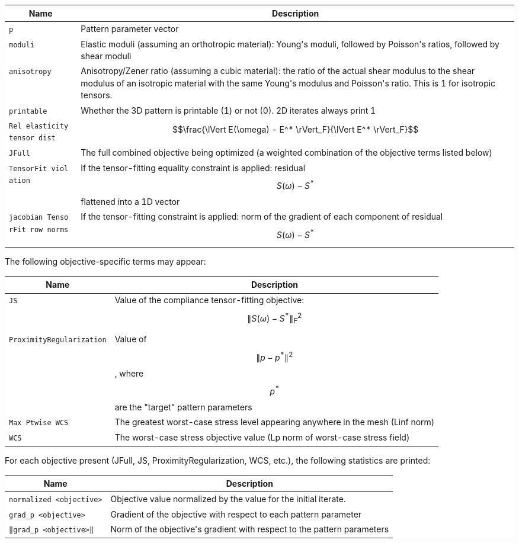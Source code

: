 | Name | Description |
|------|-------------|
| `p`                             | Pattern parameter vector                                                                                                                                                                                                     |
| `moduli`                        | Elastic moduli (assuming an orthotropic material): Young's moduli, followed by Poisson's ratios, followed by shear moduli                                                                                                    |
| `anisotropy`                    | Anisotropy/Zener ratio (assuming a cubic material): the ratio of the actual shear modulus to the shear modulus of an isotropic material with the same Young's modulus and Poisson's ratio. This is 1 for isotropic tensors.  |
| `printable`                     | Whether the 3D pattern is printable (1) or not (0). 2D iterates always print 1                                                                                                                                               |
| `Rel elasticity tensor dist`    | $$\frac{\lVert E(\omega) - E^* \rVert_F}{\lVert E^* \rVert_F}$$                                                                                                                                                              |
| `JFull`                         | The full combined objective being optimized (a weighted combination of the objective terms listed below)                                                                                                                     |
| `TensorFit violation`           | If the tensor-fitting equality constraint is applied: residual $$S(\omega) - S^*$$ flattened into a 1D vector                                                                                                                |
| `jacobian TensorFit row norms`  | If the tensor-fitting constraint is applied: norm of the gradient of each component of residual $$S(\omega) - S^*$$                                                                                                          |

The following objective-specific terms may appear:

| Name | Description |
|------|-------------|
| `JS`                       | Value of the compliance tensor-fitting objective: $$\lVert S(\omega) - S^*\rVert_F^2$$  |
| `ProximityRegularization`  | Value of $$\lVert p - p^* \rVert^2$$, where $$p^*$$ are the "target" pattern parameters   |
| `Max Ptwise WCS`           | The greatest worst-case stress level appearing anywhere in the mesh (Linf norm)         |
| `WCS`                      | The worst-case stress objective value (Lp norm of worst-case stress field)              |

For each objective present (JFull, JS, ProximityRegularization, WCS, etc.), the following statistics are printed:

| Name | Description |
|------|-------------|
| `normalized <objective>`     | Objective value normalized by the value for the initial iterate.         |
| `grad_p <objective>`         | Gradient of the objective with respect to each pattern parameter         |
| <code>‖grad\_p &lt;objective&gt;‖</code>  | Norm of the objective's gradient with respect to the pattern parameters  |
